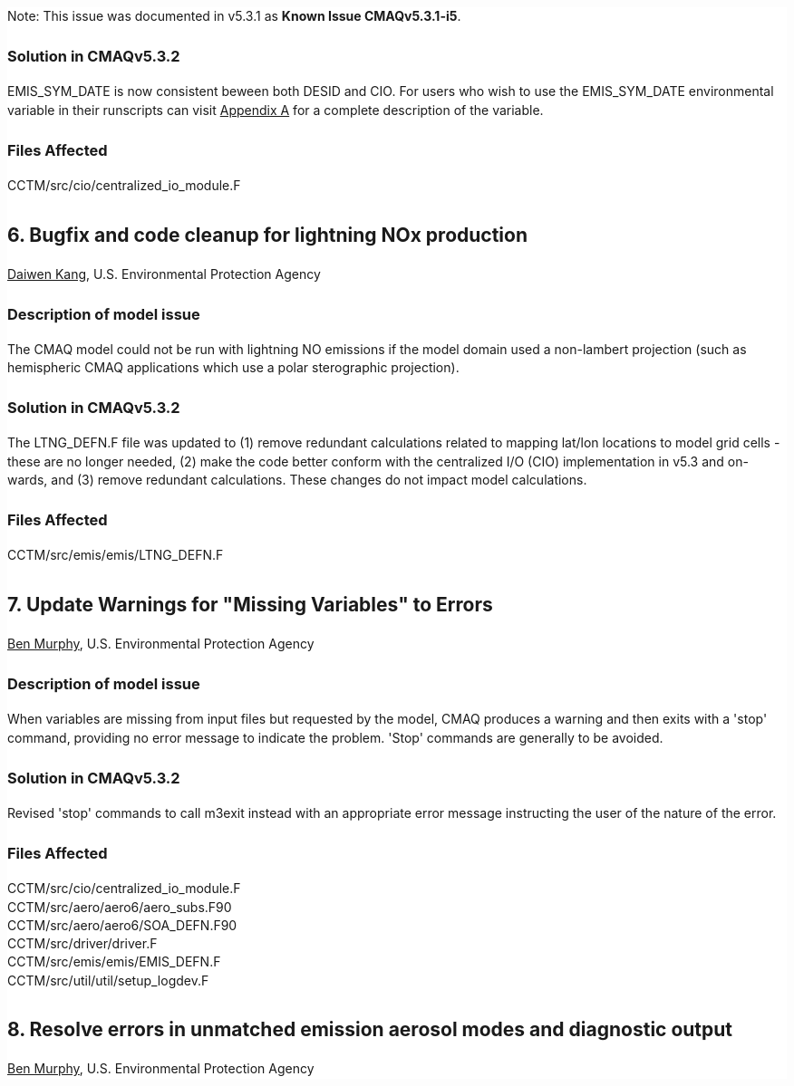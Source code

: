 Note: This issue was documented in v5.3.1 as **Known Issue CMAQv5.3.1-i5**.

### Solution in CMAQv5.3.2

EMIS_SYM_DATE is now consistent beween both DESID and CIO. For users who wish to use the EMIS_SYM_DATE environmental variable in their runscripts can visit [Appendix A](../Users_Guide/Appendix/CMAQ_UG_appendixA_model_options.md) for a complete description of the variable.

### Files Affected 
CCTM/src/cio/centralized_io_module.F


## 6. Bugfix and code cleanup for lightning NOx production
[Daiwen Kang](mailto:kang.daiwen@epa.gov), U.S. Environmental Protection Agency

### Description of model issue
The CMAQ model could not be run with lightning NO emissions if the model domain used a non-lambert projection (such as hemispheric CMAQ applications which use a polar sterographic projection).

### Solution in CMAQv5.3.2
The LTNG_DEFN.F file was updated to (1) remove redundant calculations related to mapping lat/lon locations to model grid cells - these are no longer needed, (2) make the code better conform with the centralized I/O (CIO) implementation in v5.3 and on-wards, and (3) remove redundant calculations. These changes do not impact model calculations. 
### Files Affected 
CCTM/src/emis/emis/LTNG_DEFN.F

## 7. Update Warnings for "Missing Variables" to Errors
[Ben Murphy](mailto:murphy.ben@epa.gov), U.S. Environmental Protection Agency

### Description of model issue
When variables are missing from input files but requested by the model, CMAQ produces a warning and then exits with a 'stop' command, providing no error message to indicate the problem. 'Stop' commands are generally to be avoided.  

### Solution in CMAQv5.3.2
Revised 'stop' commands to call m3exit instead with an appropriate error message instructing the user of the nature of the error.

### Files Affected 
CCTM/src/cio/centralized_io_module.F  
CCTM/src/aero/aero6/aero_subs.F90  
CCTM/src/aero/aero6/SOA_DEFN.F90  
CCTM/src/driver/driver.F  
CCTM/src/emis/emis/EMIS_DEFN.F  
CCTM/src/util/util/setup_logdev.F  

## 8. Resolve errors in unmatched emission aerosol modes and diagnostic output
[Ben Murphy](mailto:murphy.ben@epa.gov), U.S. Environmental Protection Agency
